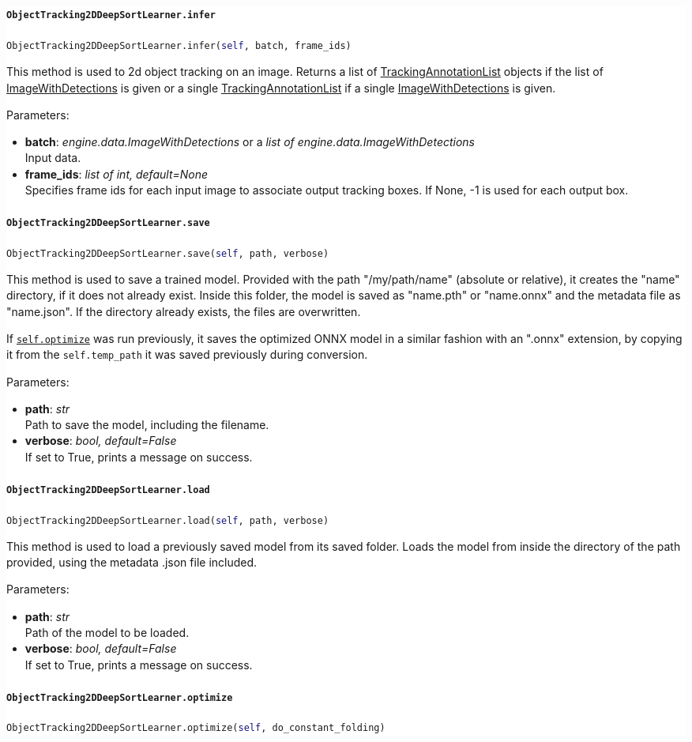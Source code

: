 #### `ObjectTracking2DDeepSortLearner.infer`
```python
ObjectTracking2DDeepSortLearner.infer(self, batch, frame_ids)
```

This method is used to 2d object tracking on an image.
Returns a list of [TrackingAnnotationList](#class_engine.target.TrackingAnnotationList) objects if the list of [ImageWithDetections](#class_engine.data.ImageWithDetections) is given or a single [TrackingAnnotationList](#class_engine.target.TrackingAnnotationList) if a single [ImageWithDetections](#class_engine.data.ImageWithDetections) is given.

Parameters:
- **batch**: *engine.data.ImageWithDetections* or a *list of engine.data.ImageWithDetections*  
  Input data.
- **frame_ids**: *list of int, default=None*  
  Specifies frame ids for each input image to associate output tracking boxes. If None, -1 is used for each output box.

#### `ObjectTracking2DDeepSortLearner.save`
```python
ObjectTracking2DDeepSortLearner.save(self, path, verbose)
```

This method is used to save a trained model.
Provided with the path "/my/path/name" (absolute or relative), it creates the "name" directory, if it does not already exist.
Inside this folder, the model is saved as "name.pth" or "name.onnx" and the metadata file as "name.json".
If the directory already exists, the files are overwritten.

If [`self.optimize`](#ObjectTracking2DDeepSortLearner.optimize) was run previously, it saves the optimized ONNX model in a similar fashion with an ".onnx" extension, by copying it from the `self.temp_path` it was saved previously during conversion.

Parameters:
- **path**: *str*  
  Path to save the model, including the filename.
- **verbose**: *bool, default=False*  
  If set to True, prints a message on success.

#### `ObjectTracking2DDeepSortLearner.load`
```python
ObjectTracking2DDeepSortLearner.load(self, path, verbose)
```

This method is used to load a previously saved model from its saved folder.
Loads the model from inside the directory of the path provided, using the metadata .json file included.

Parameters:
- **path**: *str*  
  Path of the model to be loaded.
- **verbose**: *bool, default=False*  
  If set to True, prints a message on success.

#### `ObjectTracking2DDeepSortLearner.optimize`
```python
ObjectTracking2DDeepSortLearner.optimize(self, do_constant_folding)
```
